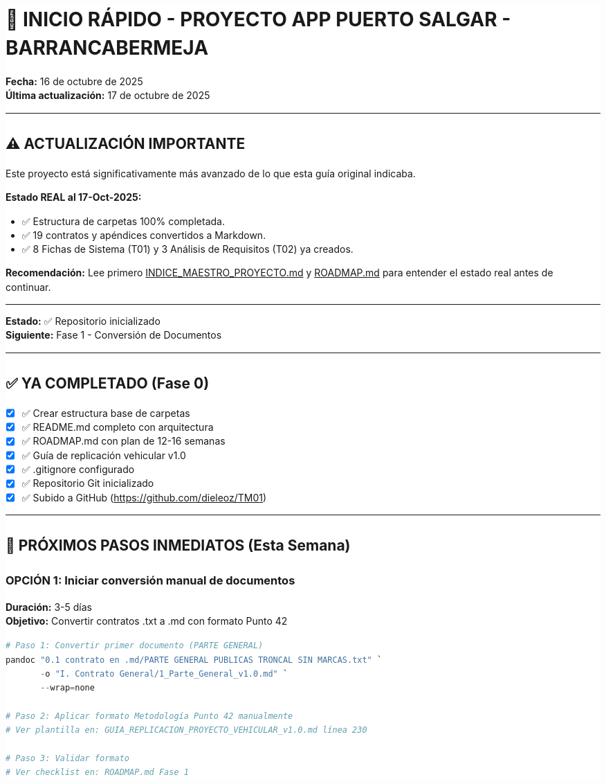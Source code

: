# 🚀 INICIO RÁPIDO - PROYECTO APP PUERTO SALGAR - BARRANCABERMEJA

**Fecha:** 16 de octubre de 2025  
**Última actualización:** 17 de octubre de 2025

---

## ⚠️ ACTUALIZACIÓN IMPORTANTE

Este proyecto está significativamente más avanzado de lo que esta guía original indicaba.

**Estado REAL al 17-Oct-2025:**
- ✅ Estructura de carpetas 100% completada.
- ✅ 19 contratos y apéndices convertidos a Markdown.
- ✅ 8 Fichas de Sistema (T01) y 3 Análisis de Requisitos (T02) ya creados.

**Recomendación:** Lee primero [INDICE_MAESTRO_PROYECTO.md](INDICE_MAESTRO_PROYECTO.md) y [ROADMAP.md](ROADMAP.md) para entender el estado real antes de continuar.

---

**Estado:** ✅ Repositorio inicializado  
**Siguiente:** Fase 1 - Conversión de Documentos  

---

## ✅ YA COMPLETADO (Fase 0)

- [x] ✅ Crear estructura base de carpetas
- [x] ✅ README.md completo con arquitectura
- [x] ✅ ROADMAP.md con plan de 12-16 semanas
- [x] ✅ Guía de replicación vehicular v1.0
- [x] ✅ .gitignore configurado
- [x] ✅ Repositorio Git inicializado
- [x] ✅ Subido a GitHub (https://github.com/dieleoz/TM01)

---

## 🎯 PRÓXIMOS PASOS INMEDIATOS (Esta Semana)

### **OPCIÓN 1: Iniciar conversión manual de documentos**

**Duración:** 3-5 días  
**Objetivo:** Convertir contratos .txt a .md con formato Punto 42

```powershell
# Paso 1: Convertir primer documento (PARTE GENERAL)
pandoc "0.1 contrato en .md/PARTE GENERAL PUBLICAS TRONCAL SIN MARCAS.txt" `
       -o "I. Contrato General/1_Parte_General_v1.0.md" `
       --wrap=none

# Paso 2: Aplicar formato Metodología Punto 42 manualmente
# Ver plantilla en: GUIA_REPLICACION_PROYECTO_VEHICULAR_v1.0.md línea 230

# Paso 3: Validar formato
# Ver checklist en: ROADMAP.md Fase 1
```
